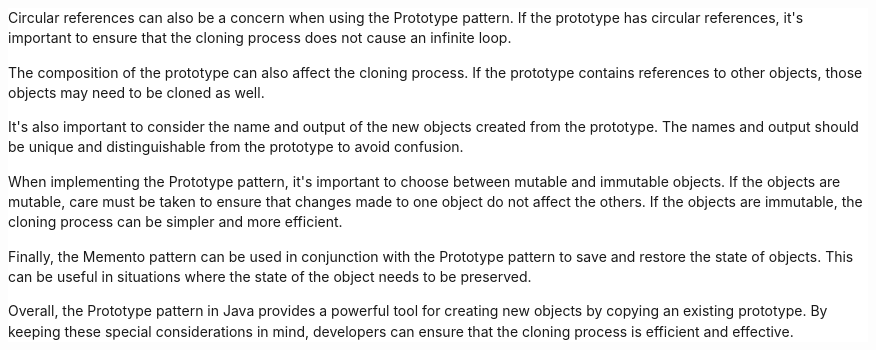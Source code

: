 Circular references can also be a concern when using the Prototype pattern. If the prototype has circular references, it's important to ensure that the cloning process does not cause an infinite loop.

The composition of the prototype can also affect the cloning process. If the prototype contains references to other objects, those objects may need to be cloned as well.

It's also important to consider the name and output of the new objects created from the prototype. The names and output should be unique and distinguishable from the prototype to avoid confusion.

When implementing the Prototype pattern, it's important to choose between mutable and immutable objects. If the objects are mutable, care must be taken to ensure that changes made to one object do not affect the others. If the objects are immutable, the cloning process can be simpler and more efficient.

Finally, the Memento pattern can be used in conjunction with the Prototype pattern to save and restore the state of objects. This can be useful in situations where the state of the object needs to be preserved.

Overall, the Prototype pattern in Java provides a powerful tool for creating new objects by copying an existing prototype. By keeping these special considerations in mind, developers can ensure that the cloning process is efficient and effective.